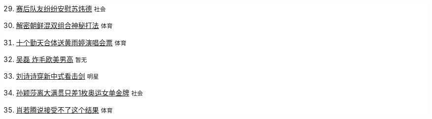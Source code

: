 29. [赛后队友纷纷安慰苏炜德](https://m.weibo.cn/search?containerid=100103type%3D1%26t%3D10%26q%3D%23%E8%B5%9B%E5%90%8E%E9%98%9F%E5%8F%8B%E7%BA%B7%E7%BA%B7%E5%AE%89%E6%85%B0%E8%8B%8F%E7%82%9C%E5%BE%B7%23&stream_entry_id=31&isnewpage=1&extparam=seat%3D1%26c_type%3D31%26flag%3D0%26realpos%3D26%26band_rank%3D26%26lcate%3D5001%26pos%3D27%26q%3D%2523%25E8%25B5%259B%25E5%2590%258E%25E9%2598%259F%25E5%258F%258B%25E7%25BA%25B7%25E7%25BA%25B7%25E5%25AE%2589%25E6%2585%25B0%25E8%258B%258F%25E7%2582%259C%25E5%25BE%25B7%2523%26cate%3D5001%26dgr%3D0%26filter_type%3Drealtimehot%26stream_entry_id%3D31%26display_time%3D1722315897%26pre_seqid%3D172231589718502375529) `社会` 

30. [解密朝鲜混双组合神秘打法](https://m.weibo.cn/search?containerid=100103type%3D1%26t%3D10%26q%3D%23%E8%A7%A3%E5%AF%86%E6%9C%9D%E9%B2%9C%E6%B7%B7%E5%8F%8C%E7%BB%84%E5%90%88%E7%A5%9E%E7%A7%98%E6%89%93%E6%B3%95%23&stream_entry_id=31&isnewpage=1&extparam=seat%3D1%26c_type%3D31%26flag%3D0%26realpos%3D27%26band_rank%3D27%26lcate%3D5001%26pos%3D28%26q%3D%2523%25E8%25A7%25A3%25E5%25AF%2586%25E6%259C%259D%25E9%25B2%259C%25E6%25B7%25B7%25E5%258F%258C%25E7%25BB%2584%25E5%2590%2588%25E7%25A5%259E%25E7%25A7%2598%25E6%2589%2593%25E6%25B3%2595%2523%26cate%3D5001%26dgr%3D0%26filter_type%3Drealtimehot%26stream_entry_id%3D31%26display_time%3D1722315897%26pre_seqid%3D172231589718502375529) `体育` 

31. [十个勤天合体送黄雨婷演唱会票](https://m.weibo.cn/search?containerid=100103type%3D1%26t%3D10%26q%3D%23%E5%8D%81%E4%B8%AA%E5%8B%A4%E5%A4%A9%E5%90%88%E4%BD%93%E9%80%81%E9%BB%84%E9%9B%A8%E5%A9%B7%E6%BC%94%E5%94%B1%E4%BC%9A%E7%A5%A8%23&stream_entry_id=31&isnewpage=1&extparam=seat%3D1%26c_type%3D31%26flag%3D0%26realpos%3D28%26band_rank%3D28%26lcate%3D5001%26pos%3D29%26q%3D%2523%25E5%258D%2581%25E4%25B8%25AA%25E5%258B%25A4%25E5%25A4%25A9%25E5%2590%2588%25E4%25BD%2593%25E9%2580%2581%25E9%25BB%2584%25E9%259B%25A8%25E5%25A9%25B7%25E6%25BC%2594%25E5%2594%25B1%25E4%25BC%259A%25E7%25A5%25A8%2523%26cate%3D5001%26dgr%3D0%26filter_type%3Drealtimehot%26stream_entry_id%3D31%26display_time%3D1722315897%26pre_seqid%3D172231589718502375529) `体育` 

32. [吴磊 炸毛欧美男高](https://m.weibo.cn/search?containerid=100103type%3D1%26t%3D10%26q%3D%E5%90%B4%E7%A3%8A+%E7%82%B8%E6%AF%9B%E6%AC%A7%E7%BE%8E%E7%94%B7%E9%AB%98&stream_entry_id=31&isnewpage=1&extparam=seat%3D1%26c_type%3D31%26flag%3D1%26realpos%3D29%26band_rank%3D29%26lcate%3D5001%26pos%3D30%26q%3D%25E5%2590%25B4%25E7%25A3%258A%2520%25E7%2582%25B8%25E6%25AF%259B%25E6%25AC%25A7%25E7%25BE%258E%25E7%2594%25B7%25E9%25AB%2598%26cate%3D5001%26dgr%3D0%26filter_type%3Drealtimehot%26stream_entry_id%3D31%26display_time%3D1722315897%26pre_seqid%3D172231589718502375529) `暂无` 

33. [刘诗诗穿新中式看击剑](https://m.weibo.cn/search?containerid=100103type%3D1%26t%3D10%26q%3D%23%E5%88%98%E8%AF%97%E8%AF%97%E7%A9%BF%E6%96%B0%E4%B8%AD%E5%BC%8F%E7%9C%8B%E5%87%BB%E5%89%91%23&stream_entry_id=31&isnewpage=1&extparam=seat%3D1%26c_type%3D31%26flag%3D0%26realpos%3D30%26band_rank%3D30%26lcate%3D5001%26pos%3D31%26q%3D%2523%25E5%2588%2598%25E8%25AF%2597%25E8%25AF%2597%25E7%25A9%25BF%25E6%2596%25B0%25E4%25B8%25AD%25E5%25BC%258F%25E7%259C%258B%25E5%2587%25BB%25E5%2589%2591%2523%26cate%3D5001%26dgr%3D0%26filter_type%3Drealtimehot%26stream_entry_id%3D31%26display_time%3D1722315897%26pre_seqid%3D172231589718502375529) `明星` 

34. [孙颖莎离大满贯只差1枚奥运女单金牌](https://m.weibo.cn/search?containerid=100103type%3D1%26t%3D10%26q%3D%23%E5%AD%99%E9%A2%96%E8%8E%8E%E7%A6%BB%E5%A4%A7%E6%BB%A1%E8%B4%AF%E5%8F%AA%E5%B7%AE1%E6%9E%9A%E5%A5%A5%E8%BF%90%E5%A5%B3%E5%8D%95%E9%87%91%E7%89%8C%23&stream_entry_id=31&isnewpage=1&extparam=seat%3D1%26c_type%3D31%26flag%3D0%26realpos%3D31%26band_rank%3D31%26lcate%3D5001%26pos%3D32%26q%3D%2523%25E5%25AD%2599%25E9%25A2%2596%25E8%258E%258E%25E7%25A6%25BB%25E5%25A4%25A7%25E6%25BB%25A1%25E8%25B4%25AF%25E5%258F%25AA%25E5%25B7%25AE1%25E6%259E%259A%25E5%25A5%25A5%25E8%25BF%2590%25E5%25A5%25B3%25E5%258D%2595%25E9%2587%2591%25E7%2589%258C%2523%26cate%3D5001%26dgr%3D0%26filter_type%3Drealtimehot%26stream_entry_id%3D31%26display_time%3D1722315897%26pre_seqid%3D172231589718502375529) `社会` 

35. [肖若腾说接受不了这个结果](https://m.weibo.cn/search?containerid=100103type%3D1%26t%3D10%26q%3D%23%E8%82%96%E8%8B%A5%E8%85%BE%E8%AF%B4%E6%8E%A5%E5%8F%97%E4%B8%8D%E4%BA%86%E8%BF%99%E4%B8%AA%E7%BB%93%E6%9E%9C%23&stream_entry_id=31&isnewpage=1&extparam=seat%3D1%26c_type%3D31%26flag%3D0%26realpos%3D32%26band_rank%3D32%26lcate%3D5001%26pos%3D33%26q%3D%2523%25E8%2582%2596%25E8%258B%25A5%25E8%2585%25BE%25E8%25AF%25B4%25E6%258E%25A5%25E5%258F%2597%25E4%25B8%258D%25E4%25BA%2586%25E8%25BF%2599%25E4%25B8%25AA%25E7%25BB%2593%25E6%259E%259C%2523%26cate%3D5001%26dgr%3D0%26filter_type%3Drealtimehot%26stream_entry_id%3D31%26display_time%3D1722315897%26pre_seqid%3D172231589718502375529) `体育` 
